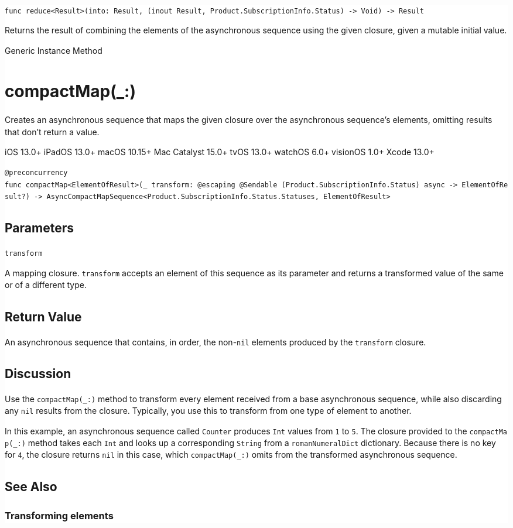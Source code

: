 `func reduce<Result>(into: Result, (inout Result,
Product.SubscriptionInfo.Status) -> Void) -> Result`

Returns the result of combining the elements of the asynchronous sequence
using the given closure, given a mutable initial value.

Generic Instance Method

# compactMap(_:)

Creates an asynchronous sequence that maps the given closure over the
asynchronous sequence’s elements, omitting results that don’t return a value.

iOS 13.0+  iPadOS 13.0+  macOS 10.15+  Mac Catalyst 15.0+  tvOS 13.0+  watchOS
6.0+  visionOS 1.0+  Xcode 13.0+

    
    
    @preconcurrency
    func compactMap<ElementOfResult>(_ transform: @escaping @Sendable (Product.SubscriptionInfo.Status) async -> ElementOfResult?) -> AsyncCompactMapSequence<Product.SubscriptionInfo.Status.Statuses, ElementOfResult>

##  Parameters

`transform`

    

A mapping closure. `transform` accepts an element of this sequence as its
parameter and returns a transformed value of the same or of a different type.

## Return Value

An asynchronous sequence that contains, in order, the non-`nil` elements
produced by the `transform` closure.

## Discussion

Use the `compactMap(_:)` method to transform every element received from a
base asynchronous sequence, while also discarding any `nil` results from the
closure. Typically, you use this to transform from one type of element to
another.

In this example, an asynchronous sequence called `Counter` produces `Int`
values from `1` to `5`. The closure provided to the `compactMap(_:)` method
takes each `Int` and looks up a corresponding `String` from a
`romanNumeralDict` dictionary. Because there is no key for `4`, the closure
returns `nil` in this case, which `compactMap(_:)` omits from the transformed
asynchronous sequence.

## See Also

### Transforming elements
